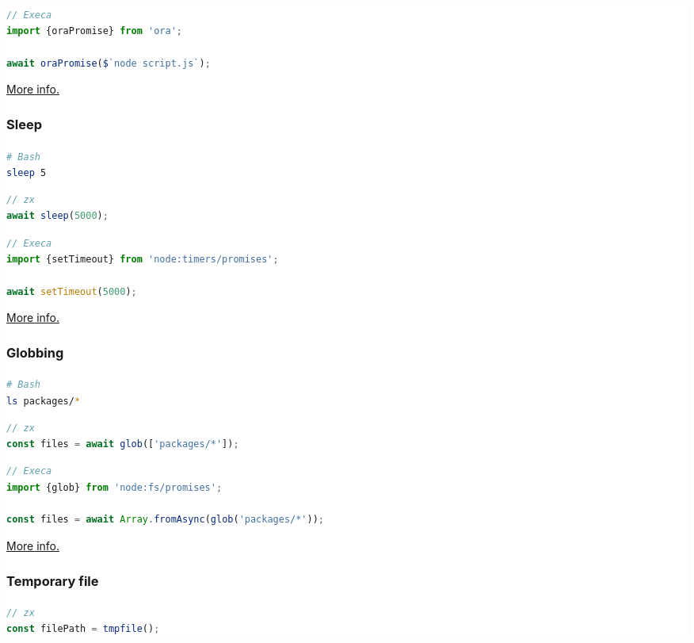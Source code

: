 ```js
// Execa
import {oraPromise} from 'ora';

await oraPromise($`node script.js`);
```

[More info.](https://github.com/sindresorhus/ora)

### Sleep

```sh
# Bash
sleep 5
```

```js
// zx
await sleep(5000);
```

```js
// Execa
import {setTimeout} from 'node:timers/promises';

await setTimeout(5000);
```

[More info.](https://nodejs.org/api/timers.html#timerspromisessettimeoutdelay-value-options)

### Globbing

```sh
# Bash
ls packages/*
```

```js
// zx
const files = await glob(['packages/*']);
```

```js
// Execa
import {glob} from 'node:fs/promises';

const files = await Array.fromAsync(glob('packages/*'));
```

[More info.](https://nodejs.org/api/fs.html#fspromisesglobpattern-options)

### Temporary file

```js
// zx
const filePath = tmpfile();
```
